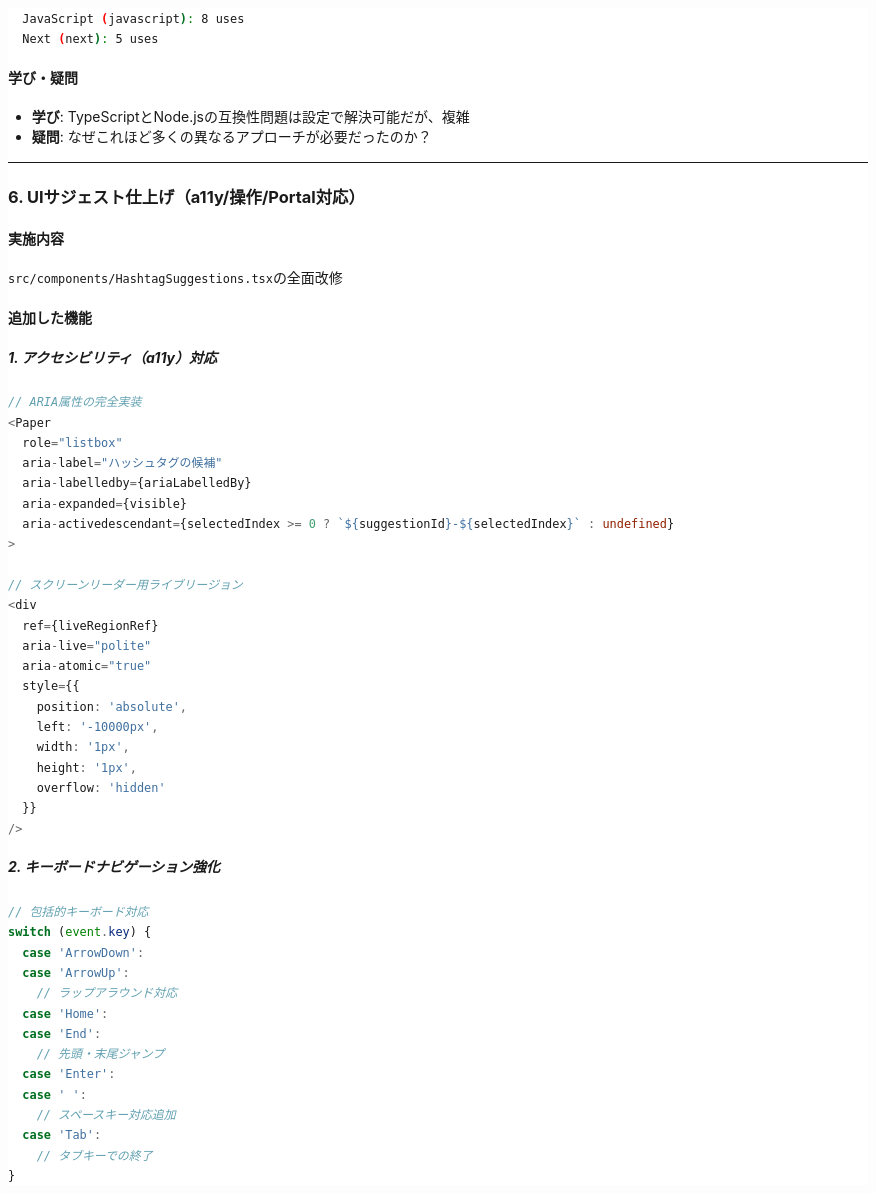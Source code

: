 ```bash
  JavaScript (javascript): 8 uses
  Next (next): 5 uses
```

#### 学び・疑問
- **学び**: TypeScriptとNode.jsの互換性問題は設定で解決可能だが、複雑
- **疑問**: なぜこれほど多くの異なるアプローチが必要だったのか？

---

### 6. UIサジェスト仕上げ（a11y/操作/Portal対応）

#### 実施内容
`src/components/HashtagSuggestions.tsx`の全面改修

#### 追加した機能

##### 1. アクセシビリティ（a11y）対応
```typescript
// ARIA属性の完全実装
<Paper
  role="listbox"
  aria-label="ハッシュタグの候補"
  aria-labelledby={ariaLabelledBy}
  aria-expanded={visible}
  aria-activedescendant={selectedIndex >= 0 ? `${suggestionId}-${selectedIndex}` : undefined}
>

// スクリーンリーダー用ライブリージョン
<div
  ref={liveRegionRef}
  aria-live="polite"
  aria-atomic="true"
  style={{
    position: 'absolute',
    left: '-10000px',
    width: '1px',
    height: '1px', 
    overflow: 'hidden'
  }}
/>
```

##### 2. キーボードナビゲーション強化
```typescript
// 包括的キーボード対応
switch (event.key) {
  case 'ArrowDown':
  case 'ArrowUp': 
    // ラップアラウンド対応
  case 'Home':
  case 'End':
    // 先頭・末尾ジャンプ
  case 'Enter':
  case ' ':
    // スペースキー対応追加
  case 'Tab':
    // タブキーでの終了
}
```
